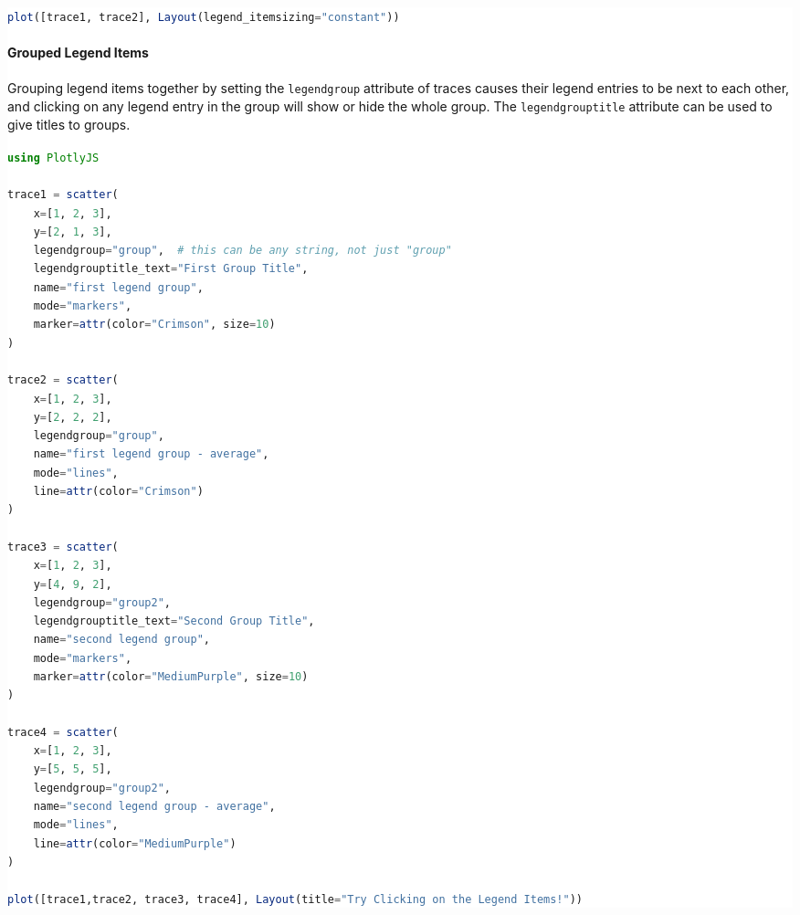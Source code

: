 ```julia
plot([trace1, trace2], Layout(legend_itemsizing="constant"))
```

#### Grouped Legend Items

Grouping legend items together by setting the `legendgroup` attribute of traces causes their legend entries to be next to each other, and clicking on any legend entry in the group will show or hide the whole group. The `legendgrouptitle` attribute can be used to give titles to groups.

```julia
using PlotlyJS

trace1 = scatter(
    x=[1, 2, 3],
    y=[2, 1, 3],
    legendgroup="group",  # this can be any string, not just "group"
    legendgrouptitle_text="First Group Title",
    name="first legend group",
    mode="markers",
    marker=attr(color="Crimson", size=10)
)

trace2 = scatter(
    x=[1, 2, 3],
    y=[2, 2, 2],
    legendgroup="group",
    name="first legend group - average",
    mode="lines",
    line=attr(color="Crimson")
)

trace3 = scatter(
    x=[1, 2, 3],
    y=[4, 9, 2],
    legendgroup="group2",
    legendgrouptitle_text="Second Group Title",
    name="second legend group",
    mode="markers",
    marker=attr(color="MediumPurple", size=10)
)

trace4 = scatter(
    x=[1, 2, 3],
    y=[5, 5, 5],
    legendgroup="group2",
    name="second legend group - average",
    mode="lines",
    line=attr(color="MediumPurple")
)

plot([trace1,trace2, trace3, trace4], Layout(title="Try Clicking on the Legend Items!"))
```
